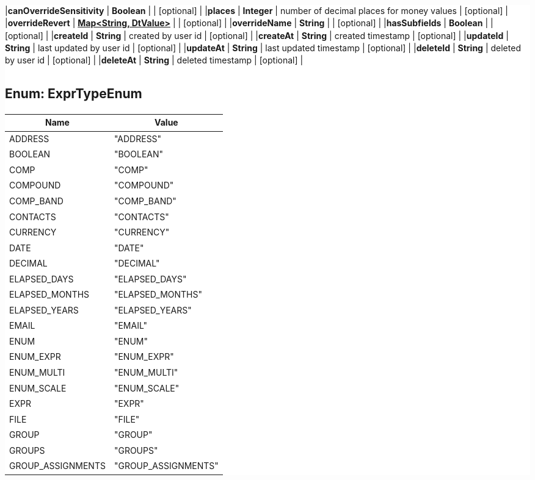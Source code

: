 |**canOverrideSensitivity** | **Boolean** |  |  [optional] |
|**places** | **Integer** | number of decimal places for money values |  [optional] |
|**overrideRevert** | [**Map&lt;String, DtValue&gt;**](DtValue.md) |  |  [optional] |
|**overrideName** | **String** |  |  [optional] |
|**hasSubfields** | **Boolean** |  |  [optional] |
|**createId** | **String** | created by user id |  [optional] |
|**createAt** | **String** | created timestamp |  [optional] |
|**updateId** | **String** | last updated by user id |  [optional] |
|**updateAt** | **String** | last updated timestamp |  [optional] |
|**deleteId** | **String** | deleted by user id |  [optional] |
|**deleteAt** | **String** | deleted timestamp |  [optional] |



## Enum: ExprTypeEnum

| Name | Value |
|---- | -----|
| ADDRESS | &quot;ADDRESS&quot; |
| BOOLEAN | &quot;BOOLEAN&quot; |
| COMP | &quot;COMP&quot; |
| COMPOUND | &quot;COMPOUND&quot; |
| COMP_BAND | &quot;COMP_BAND&quot; |
| CONTACTS | &quot;CONTACTS&quot; |
| CURRENCY | &quot;CURRENCY&quot; |
| DATE | &quot;DATE&quot; |
| DECIMAL | &quot;DECIMAL&quot; |
| ELAPSED_DAYS | &quot;ELAPSED_DAYS&quot; |
| ELAPSED_MONTHS | &quot;ELAPSED_MONTHS&quot; |
| ELAPSED_YEARS | &quot;ELAPSED_YEARS&quot; |
| EMAIL | &quot;EMAIL&quot; |
| ENUM | &quot;ENUM&quot; |
| ENUM_EXPR | &quot;ENUM_EXPR&quot; |
| ENUM_MULTI | &quot;ENUM_MULTI&quot; |
| ENUM_SCALE | &quot;ENUM_SCALE&quot; |
| EXPR | &quot;EXPR&quot; |
| FILE | &quot;FILE&quot; |
| GROUP | &quot;GROUP&quot; |
| GROUPS | &quot;GROUPS&quot; |
| GROUP_ASSIGNMENTS | &quot;GROUP_ASSIGNMENTS&quot; |